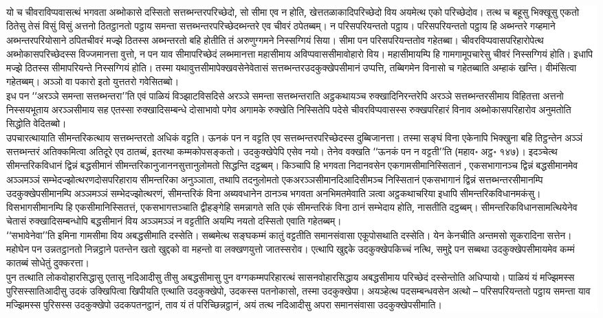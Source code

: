 यो च चीवराविप्पवासत्थं भगवता अब्भोकासे दस्सितो सत्तब्भन्तरपरिच्छेदो, सो सीमा एव न होति, खेत्ततळाकादिपरिच्छेदो विय अयमेत्थ एको परिच्छेदोव। तत्थ च बहूसु भिक्खूसु एकतो ठितेसु तेसं विसुं विसुं अत्तनो ठितट्ठानतो पट्ठाय समन्ता सत्तब्भन्तरपरिच्छेदब्भन्तरे एव चीवरं ठपेतब्बम्। न परिसपरियन्ततो पट्ठाय। परिसपरियन्ततो पट्ठाय हि अब्भन्तरे गय्हमाने अब्भन्तरपरियोसाने ठपितचीवरं मज्झे ठितस्स अब्भन्तरतो बहि होतीति तं अरुणुग्गमने निस्सग्गियं सिया। सीमा पन परिसपरियन्ततोव गहेतब्बा। चीवरविप्पवासपरिहारोपेत्थ अब्भोकासपरिच्छेदस्स विज्जमानत्ता वुत्तो, न पन याव सीमापरिच्छेदं लब्भमानत्ता महासीमाय अविप्पवाससीमावोहारो विय। महासीमायम्पि हि गामगामूपचारेसु चीवरं निस्सग्गियं होति। इधापि मज्झे ठितस्स सीमापरियन्ते निस्सग्गियं होति। तस्मा यथावुत्तसीमापेक्खवसेनेवेतासं सत्तब्भन्तरउदकुक्खेपसीमानं उप्पत्ति, तब्बिगमेन विनासो च गहेतब्बाति अम्हाकं खन्ति। वीमंसित्वा गहेतब्बम्। अञ्ञो वा पकारो इतो युत्ततरो गवेसितब्बो।  
इध पन ‘‘अरञ्ञे समन्ता सत्तब्भन्तरा’’ति एवं पाळियं विञ्झाटविसदिसे अरञ्ञे समन्ता सत्तब्भन्तराति अट्ठकथायञ्च रुक्खादिनिरन्तरेपि अरञ्ञे सत्तब्भन्तरसीमाय विहितत्ता अत्तनो निस्सयभूताय अरञ्ञसीमाय सह एतस्सा रुक्खादिसम्बन्धे दोसाभावो पगेव अगामके रुक्खेति निस्सितेपि पदेसे चीवरविप्पवासस्स रुक्खपरिहारं विनाव अब्भोकासपरिहारोव अनुमतोति सिद्धोति वेदितब्बो।  
उपचारत्थायाति सीमन्तरिकत्थाय सत्तब्भन्तरतो अधिकं वट्टति। ऊनकं पन न वट्टति एव सत्तब्भन्तरपरिच्छेदस्स दुब्बिजानत्ता। तस्मा सङ्घं विना एकेनापि भिक्खुना बहि तिट्ठन्तेन अञ्ञं सत्तब्भन्तरं अतिक्कमित्वा अतिदूरे एव ठातब्बं, इतरथा कम्मकोपसङ्कतो। उदकुक्खेपेपि एसेव नयो। तेनेव वक्खति ‘‘ऊनकं पन न वट्टती’’ति (महाव॰ अट्ठ॰ १४७)। इदञ्चेत्थ सीमन्तरिकविधानं द्विन्नं बद्धसीमानं सीमन्तरिकानुजाननसुत्तानुलोमतो सिद्धन्ति दट्ठब्बम्। किञ्चापि हि भगवता निदानवसेन एकगामसीमानिस्सितानं , एकसभागानञ्च द्विन्नं बद्धसीमानमेव अञ्ञमञ्ञं सम्भेदज्झोत्थरणदोसपरिहाराय सीमन्तरिका अनुञ्ञाता, तथापि तदनुलोमतो एकअरञ्ञसीमानदिआदिसीमञ्च निस्सितानं एकसभागानं द्विन्नं सत्तब्भन्तरसीमानम्पि उदकुक्खेपसीमानम्पि अञ्ञमञ्ञं सम्भेदज्झोत्थरणं, सीमन्तरिकं विना अब्यवधानेन ठानञ्च भगवता अनभिमतमेवाति ञत्वा अट्ठकथाचरिया इधापि सीमन्तरिकविधानमकंसु। विसभागसीमानम्पि हि एकसीमानिस्सितत्तं, एकसभागत्तञ्चाति द्वीहङ्गेहि समन्नागते सति एकं सीमन्तरिकं विना ठानं सम्भेदाय होति, नासतीति दट्ठब्बम्। सीमन्तरिकविधानसामत्थियेनेव चेतासं रुक्खादिसम्बन्धोपि बद्धसीमानं विय अञ्ञमञ्ञं न वट्टतीति अयम्पि नयतो दस्सितो एवाति गहेतब्बम्।  
‘‘सभावेनेवा’’ति इमिना गामसीमा विय अबद्धसीमाति दस्सेति। सब्बमेत्थ सङ्घकम्मं कातुं वट्टतीति समानसंवासा एकूपोसथाति दस्सेति। येन केनचीति अन्तमसो सूकरादिना सत्तेन। महोघेन पन उन्नतट्ठानतो निन्नट्ठाने पतन्तेन खतो खुद्दको वा महन्तो वा लक्खणयुत्तो जातस्सरोव। एत्थापि खुद्दके उदकुक्खेपकिच्चं नत्थि, समुद्दे पन सब्बथा उदकुक्खेपसीमायमेव कम्मं कातब्बं सोधेतुं दुक्करत्ता।  
पुन तत्थाति लोकवोहारसिद्धासु एतासु नदिआदीसु तीसु अबद्धसीमासु पुन वग्गकम्मपरिहारत्थं सासनवोहारसिद्धाय अबद्धसीमाय परिच्छेदं दस्सेन्तोति अधिप्पायो। पाळियं यं मज्झिमस्स पुरिसस्सातिआदीसु उदकं उक्खिपित्वा खिपीयति एत्थाति उदकुक्खेपो, उदकस्स पतनोकासो, तस्मा उदकुक्खेपा। अयञ्हेत्थ पदसम्बन्धवसेन अत्थो – परिसपरियन्ततो पट्ठाय समन्ता याव मज्झिमस्स पुरिसस्स उदकुक्खेपो उदकपतनट्ठानं, ताव यं तं परिच्छिन्नट्ठानं, अयं तत्थ नदिआदीसु अपरा समानसंवासा उदकुक्खेपसीमाति।  

